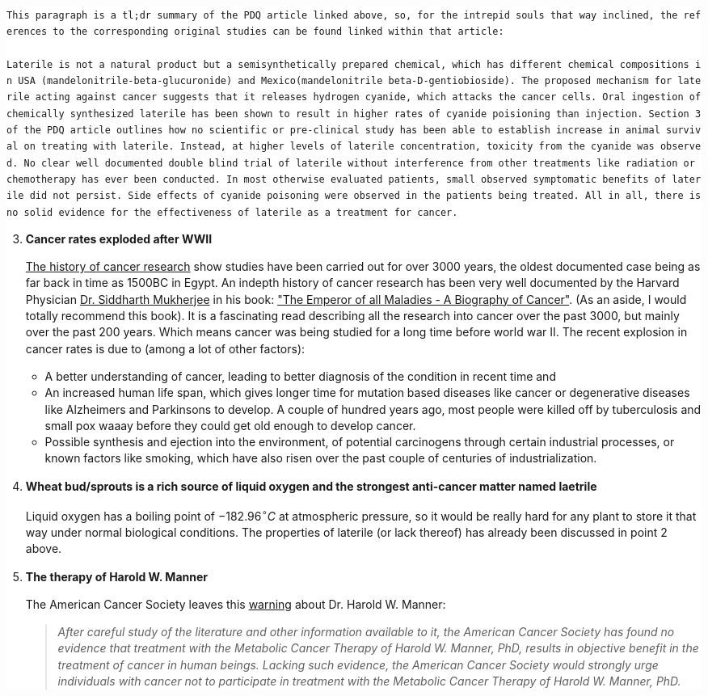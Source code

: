     This paragraph is a tl;dr summary of the PDQ article linked above, so, for the intrepid souls that way inclined, the references to the corresponding original studies can be found linked within that article:
    
    Laterile is not a natural product but a semisynthetically prepared chemical, which has different chemical compositions in USA (mandelonitrile-beta-glucuronide) and Mexico(mandelonitrile beta-D-gentiobioside). The proposed mechanism for laterile acting against cancer suggests that it releases hydrogen cyanide, which attacks the cancer cells. Oral ingestion of chemically synthesized laterile has been shown to result in higher rates of cyanide poisioning than injection. Section 3 of the PDQ article outlines how no scientific or pre-clinical study has been able to establish increase in animal survival on treating with laterile. Instead, at higher levels of laterile concentration, toxicity from the cyanide was observed. No clear well documented double blind trial of laterile without interference from other treatments like radiation or chemotherapy has ever been conducted. In most otherwise evaluated patients, small observed symptomatic benefits of laterile did not persist. Side effects of cyanide poisoning were observed in the patients being treated. All in all, there is no solid evidence for the effectiveness of laterile as a treatment for cancer. 

3. **Cancer rates exploded after WWII**
    
    [The history of cancer research](https://www.ncbi.nlm.nih.gov/pmc/articles/PMC2927383/) show studies have been carried out for over 3000 years, the oldest documented case being as far back in time as 1500BC in Egypt. An indepth history of cancer research has been very well documented by the Harvard Physician [Dr. Siddharth Mukherjee](http://siddharthamukherjee.com/) in his book: ["The Emperor of all Maladies - A Biography of Cancer"](https://www.amazon.com/Emperor-All-Maladies-Biography-Cancer/dp/1439170916). (As an aside, I would totally recommend this book). It is a fascinating read describing all the research into cancer over the past 3000, but mainly over the past 200 years. Which means cancer was being studied for a long time before world war II. The recent explosion in cancer rates is due to (among a lot of other factors): 
    - A better understanding of cancer, leading to better diagnosis of the condition in recent time and
    - An increased human life span, which gives longer time for mutation based diseases like cancer or degenerative diseases like Alzheimers and Parkinsons to develop. A couple of hundred years ago, most people were killed off by tuberculosis and small pox waaay before they could get old enough to develop cancer.
    - Possible synthesis and ejection into the environment, of potential carcinogens through certain industrial processes, or known factors like smoking, which have also risen over the past couple of centuries of industrialization.

4. **Wheat bud/sprouts is a rich source of liquid oxygen and the strongest anti-cancer matter named laetrile**
    
    Liquid oxygen has a boiling point of $-182.96^{\circ} C$ at atmospheric pressure, so it would be really hard for any plant to store it that way under normal biological conditions. The properties of laterile (or lack thereof) has already been discussed in point 2 above. 

5. **The therapy of Harold W. Manner**
    
    The American Cancer Society leaves this [warning](http://onlinelibrary.wiley.com/store/10.3322/canjclin.36.3.185/asset/185_ftp.pdf;jsessionid=F8FCB509FB098B151495A54B5709A7F8.f02t02?v=1&t=ix3ozvms&s=7ddd31d5a990cee9280ccfb07e4322caffa1eae4) about Dr. Harold W. Manner:

    >*After careful study of the literature and other information available to it, the American Cancer Society has found no evidence that treatment with the Metabolic Cancer Therapy of Harold W. Manner, PhD, results in objective benefit in the treatment of cancer in human beings. Lacking such evidence, the American Cancer Society would strongly urge individuals with cancer not to participate in treatment with the Metabolic Cancer Therapy of Harold W. Manner, PhD.*
